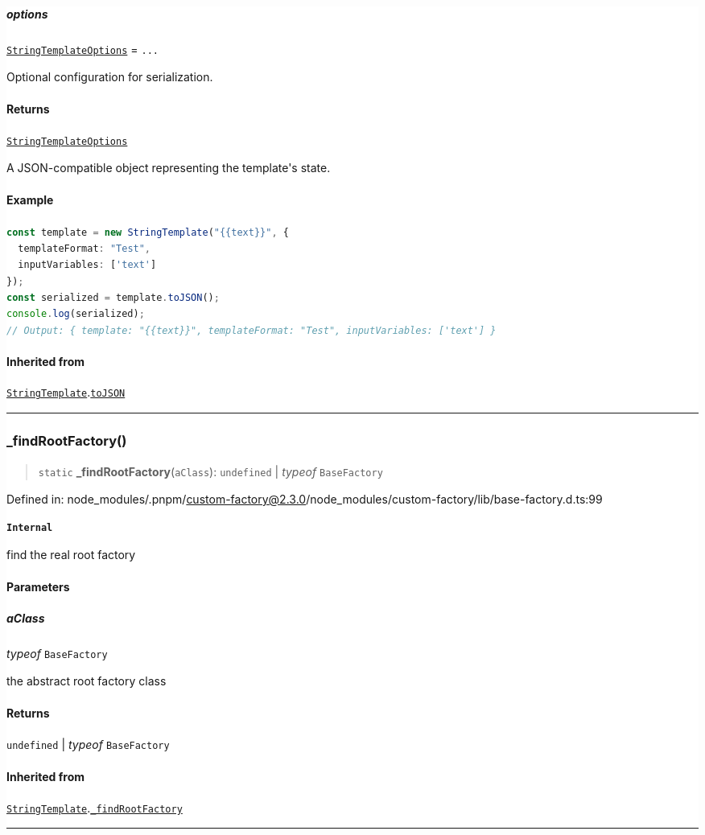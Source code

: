##### options

[`StringTemplateOptions`](../interfaces/StringTemplateOptions.md) = `...`

Optional configuration for serialization.

#### Returns

[`StringTemplateOptions`](../interfaces/StringTemplateOptions.md)

A JSON-compatible object representing the template's state.

#### Example

```typescript
const template = new StringTemplate("{{text}}", {
  templateFormat: "Test",
  inputVariables: ['text']
});
const serialized = template.toJSON();
console.log(serialized);
// Output: { template: "{{text}}", templateFormat: "Test", inputVariables: ['text'] }
```

#### Inherited from

[`StringTemplate`](StringTemplate.md).[`toJSON`](StringTemplate.md#tojson)

***

### \_findRootFactory()

> `static` **\_findRootFactory**(`aClass`): `undefined` \| *typeof* `BaseFactory`

Defined in: node\_modules/.pnpm/custom-factory@2.3.0/node\_modules/custom-factory/lib/base-factory.d.ts:99

**`Internal`**

find the real root factory

#### Parameters

##### aClass

*typeof* `BaseFactory`

the abstract root factory class

#### Returns

`undefined` \| *typeof* `BaseFactory`

#### Inherited from

[`StringTemplate`](StringTemplate.md).[`_findRootFactory`](StringTemplate.md#_findrootfactory)

***
